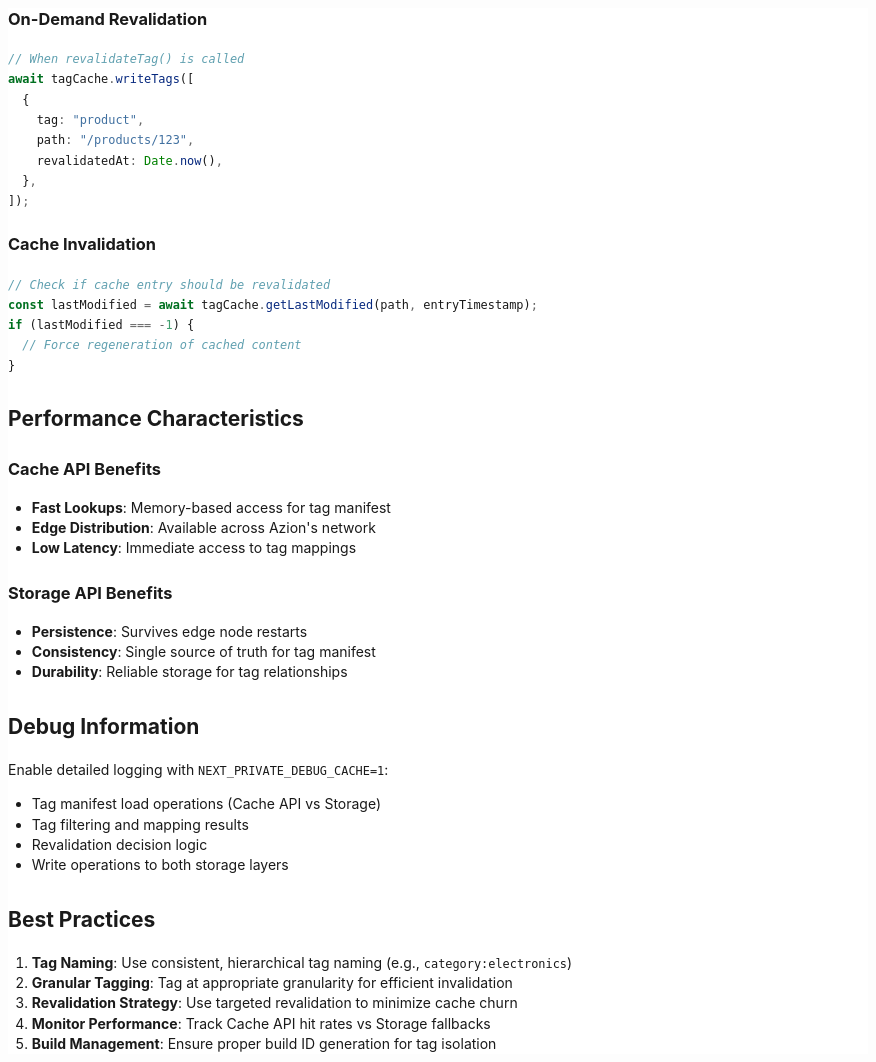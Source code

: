 ### On-Demand Revalidation

```typescript
// When revalidateTag() is called
await tagCache.writeTags([
  {
    tag: "product",
    path: "/products/123",
    revalidatedAt: Date.now(),
  },
]);
```

### Cache Invalidation

```typescript
// Check if cache entry should be revalidated
const lastModified = await tagCache.getLastModified(path, entryTimestamp);
if (lastModified === -1) {
  // Force regeneration of cached content
}
```

## Performance Characteristics

### Cache API Benefits

- **Fast Lookups**: Memory-based access for tag manifest
- **Edge Distribution**: Available across Azion's network
- **Low Latency**: Immediate access to tag mappings

### Storage API Benefits

- **Persistence**: Survives edge node restarts
- **Consistency**: Single source of truth for tag manifest
- **Durability**: Reliable storage for tag relationships

## Debug Information

Enable detailed logging with `NEXT_PRIVATE_DEBUG_CACHE=1`:

- Tag manifest load operations (Cache API vs Storage)
- Tag filtering and mapping results
- Revalidation decision logic
- Write operations to both storage layers

## Best Practices

1. **Tag Naming**: Use consistent, hierarchical tag naming (e.g., `category:electronics`)
2. **Granular Tagging**: Tag at appropriate granularity for efficient invalidation
3. **Revalidation Strategy**: Use targeted revalidation to minimize cache churn
4. **Monitor Performance**: Track Cache API hit rates vs Storage fallbacks
5. **Build Management**: Ensure proper build ID generation for tag isolation
